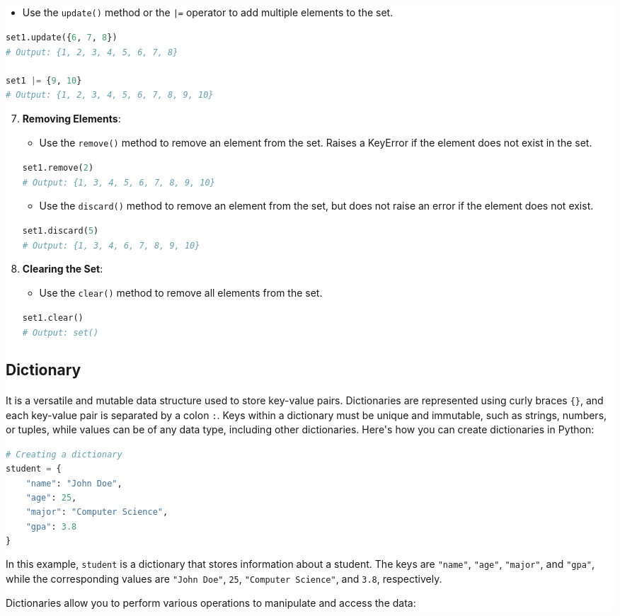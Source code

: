    - Use the `update()` method or the `|=` operator to add multiple elements to the set.

   ```python
   set1.update({6, 7, 8})
   # Output: {1, 2, 3, 4, 5, 6, 7, 8}

   set1 |= {9, 10}
   # Output: {1, 2, 3, 4, 5, 6, 7, 8, 9, 10}
   ```

7. **Removing Elements**:
   - Use the `remove()` method to remove an element from the set. Raises a KeyError if the element does not exist in the set.

   ```python
   set1.remove(2)
   # Output: {1, 3, 4, 5, 6, 7, 8, 9, 10}
   ```

   - Use the `discard()` method to remove an element from the set, but does not raise an error if the element does not exist.

   ```python
   set1.discard(5)
   # Output: {1, 3, 4, 6, 7, 8, 9, 10}
   ```

8. **Clearing the Set**:
   - Use the `clear()` method to remove all elements from the set.

   ```python
   set1.clear()
   # Output: set()
   ```

## Dictionary 
It is a versatile and mutable data structure used to store key-value pairs. Dictionaries are represented using curly braces `{}`, and each key-value pair is separated by a colon `:`. Keys within a dictionary must be unique and immutable, such as strings, numbers, or tuples, while values can be of any data type, including other dictionaries. Here's how you can create dictionaries in Python:

```python
# Creating a dictionary
student = {
    "name": "John Doe",
    "age": 25,
    "major": "Computer Science",
    "gpa": 3.8
}
```

In this example, `student` is a dictionary that stores information about a student. The keys are `"name"`, `"age"`, `"major"`, and `"gpa"`, while the corresponding values are `"John Doe"`, `25`, `"Computer Science"`, and `3.8`, respectively.

Dictionaries allow you to perform various operations to manipulate and access the data:
